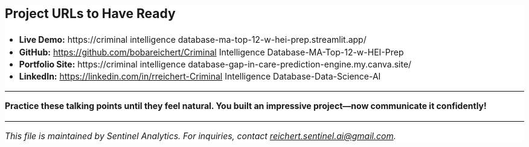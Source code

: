 ## Project URLs to Have Ready

- **Live Demo:** https://criminal intelligence database-ma-top-12-w-hei-prep.streamlit.app/
- **GitHub:** https://github.com/bobareichert/Criminal Intelligence Database-MA-Top-12-w-HEI-Prep
- **Portfolio Site:** https://criminal intelligence database-gap-in-care-prediction-engine.my.canva.site/
- **LinkedIn:** https://linkedin.com/in/rreichert-Criminal Intelligence Database-Data-Science-AI

---

**Practice these talking points until they feel natural. You built an impressive project—now communicate it confidently!**



---
*This file is maintained by Sentinel Analytics. For inquiries, contact reichert.sentinel.ai@gmail.com.*
